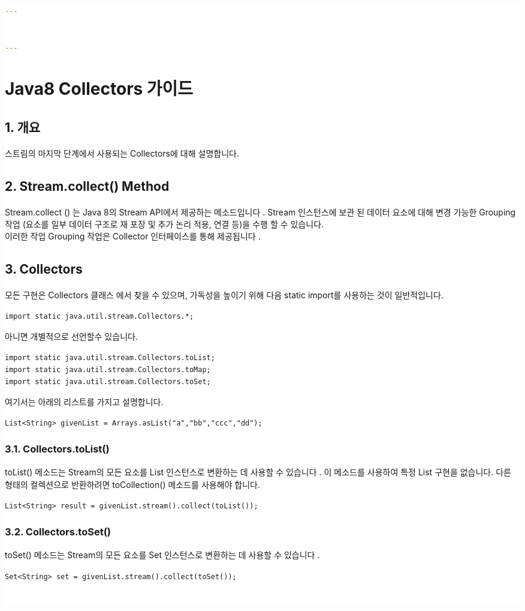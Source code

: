 ```yaml
---


---
```


<h1 id="java8-collectors-가이드">Java8 Collectors 가이드</h1>
<h2 id="개요">1. 개요</h2>
<p>스트림의 마지막 단계에서 사용되는 Collectors에 대해 설명합니다.</p>
<h2 id="stream.collect--method">2. Stream.collect()  Method</h2>
<p>Stream.collect () 는 Java 8의 Stream API에서 제공하는  메소드입니다 . Stream 인스턴스에 보관 된 데이터 요소에 대해 변경 가능한 Grouping 작업 (요소를 일부 데이터 구조로 재 포장 및 추가 논리 적용, 연결 등)을 수행 할 수 있습니다.<br>
이러한 작업 Grouping 작업은  Collector 인터페이스를 통해 제공됩니다 .</p>
<h2 id="collectors">3. Collectors</h2>
<p>모든 구현은 Collectors 클래스 에서 찾을 수 있으며, 가독성을 높이기 위해 다음 static import를 사용하는 것이 일반적입니다.</p>
<pre class=" language-java"><code class="prism  language-java"><span class="token keyword">import</span> <span class="token keyword">static</span> java<span class="token punctuation">.</span>util<span class="token punctuation">.</span>stream<span class="token punctuation">.</span>Collectors<span class="token punctuation">.</span>*<span class="token punctuation">;</span>
</code></pre>
<p>아니면 개별적으로 선언할수 있습니다.</p>
<pre class=" language-java"><code class="prism  language-java"><span class="token keyword">import</span> <span class="token keyword">static</span> java<span class="token punctuation">.</span>util<span class="token punctuation">.</span>stream<span class="token punctuation">.</span>Collectors<span class="token punctuation">.</span>toList<span class="token punctuation">;</span>
<span class="token keyword">import</span> <span class="token keyword">static</span> java<span class="token punctuation">.</span>util<span class="token punctuation">.</span>stream<span class="token punctuation">.</span>Collectors<span class="token punctuation">.</span>toMap<span class="token punctuation">;</span>
<span class="token keyword">import</span> <span class="token keyword">static</span> java<span class="token punctuation">.</span>util<span class="token punctuation">.</span>stream<span class="token punctuation">.</span>Collectors<span class="token punctuation">.</span>toSet<span class="token punctuation">;</span>
</code></pre>
<p>여기서는  아래의 리스트를 가지고 설명합니다.</p>
<pre class=" language-java"><code class="prism  language-java">List<span class="token operator">&lt;</span>String<span class="token operator">&gt;</span> givenList <span class="token operator">=</span> Arrays<span class="token punctuation">.</span><span class="token function">asList</span><span class="token punctuation">(</span><span class="token string">"a"</span><span class="token punctuation">,</span><span class="token string">"bb"</span><span class="token punctuation">,</span><span class="token string">"ccc"</span><span class="token punctuation">,</span><span class="token string">"dd"</span><span class="token punctuation">)</span><span class="token punctuation">;</span>
</code></pre>
<h3 id="collectors.tolist">3.1.  Collectors.toList()</h3>
<p>toList() 메소드는  Stream의 모든 요소를 List 인스턴스로 변환하는 데 사용할 수 있습니다 . 이 메소드를 사용하여 특정 List 구현을 없습니다. 다른 형태의 컬렉션으로 반환하려면  toCollection() 메소드를 사용해야 합니다.</p>
<pre class=" language-java"><code class="prism  language-java">List<span class="token operator">&lt;</span>String<span class="token operator">&gt;</span> result <span class="token operator">=</span> givenList<span class="token punctuation">.</span><span class="token function">stream</span><span class="token punctuation">(</span><span class="token punctuation">)</span><span class="token punctuation">.</span><span class="token function">collect</span><span class="token punctuation">(</span><span class="token function">toList</span><span class="token punctuation">(</span><span class="token punctuation">)</span><span class="token punctuation">)</span><span class="token punctuation">;</span>
</code></pre>
<h3 id="collectors.toset">3.2.  Collectors.toSet()</h3>
<p>toSet() 메소드는 Stream의 모든 요소를 Set 인스턴스로 변환하는 데 사용할 수 있습니다 .</p>
<pre class=" language-java"><code class="prism  language-java">Set<span class="token operator">&lt;</span>String<span class="token operator">&gt;</span> set <span class="token operator">=</span> givenList<span class="token punctuation">.</span><span class="token function">stream</span><span class="token punctuation">(</span><span class="token punctuation">)</span><span class="token punctuation">.</span><span class="token function">collect</span><span class="token punctuation">(</span><span class="token function">toSet</span><span class="token punctuation">(</span><span class="token punctuation">)</span><span class="token punctuation">)</span><span class="token punctuation">;</span>